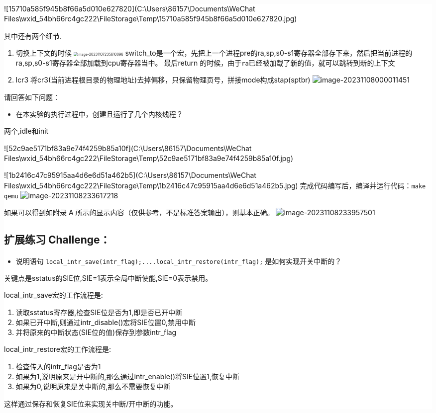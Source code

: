   

  ![15710a585f945b8f66a5d010e627820](C:\Users\86157\Documents\WeChat Files\wxid_54bh66rc4gc222\FileStorage\Temp\15710a585f945b8f66a5d010e627820.jpg)

其中还有两个细节.

1. 切换上下文的时候
   <img src="C:\Users\86157\AppData\Roaming\Typora\typora-user-images\image-20231107235610096.png" alt="image-20231107235610096" style="zoom: 50%;" />
   switch_to是一个宏，先把上一个进程pre的ra,sp,s0-s1寄存器全部存下来，然后把当前进程的ra,sp,s0-s1寄存器全部加载到cpu寄存器当中。
   最后return 的时候，由于`ra`已经被加载了新的值，就可以跳转到新的上下文

2. lcr3 将cr3(当前进程根目录的物理地址)去掉偏移，只保留物理页号，拼接mode构成stap(sptbr)
   ![image-20231108000011451](C:\Users\86157\AppData\Roaming\Typora\typora-user-images\image-20231108000011451.png)



请回答如下问题：

- 在本实验的执行过程中，创建且运行了几个内核线程？

两个,idle和init

![52c9ae5171bf83a9e74f4259b85a10f](C:\Users\86157\Documents\WeChat Files\wxid_54bh66rc4gc222\FileStorage\Temp\52c9ae5171bf83a9e74f4259b85a10f.jpg)

![1b2416c47c95915aa4d6e6d51a462b5](C:\Users\86157\Documents\WeChat Files\wxid_54bh66rc4gc222\FileStorage\Temp\1b2416c47c95915aa4d6e6d51a462b5.jpg)
完成代码编写后，编译并运行代码：`make qemu`
![image-20231108233617218](C:\Users\86157\AppData\Roaming\Typora\typora-user-images\image-20231108233617218.png)

如果可以得到如附录 A 所示的显示内容（仅供参考，不是标准答案输出），则基本正确。
![image-20231108233957501](C:\Users\86157\AppData\Roaming\Typora\typora-user-images\image-20231108233957501.png)

##  扩展练习 Challenge：

- 说明语句 `local_intr_save(intr_flag);....local_intr_restore(intr_flag);` 是如何实现开关中断的？

关键点是sstatus的SIE位,SIE=1表示全局中断使能,SIE=0表示禁用。

local_intr_save宏的工作流程是:

1. 读取sstatus寄存器,检查SIE位是否为1,即是否已开中断
2. 如果已开中断,则通过intr_disable()宏将SIE位置0,禁用中断
3. 并将原来的中断状态(SIE位的值)保存到参数intr_flag

local_intr_restore宏的工作流程是:

1. 检查传入的intr_flag是否为1
2. 如果为1,说明原来是开中断的,那么通过intr_enable()将SIE位置1,恢复中断
3. 如果为0,说明原来是关中断的,那么不需要恢复中断

这样通过保存和恢复SIE位来实现关中断/开中断的功能。